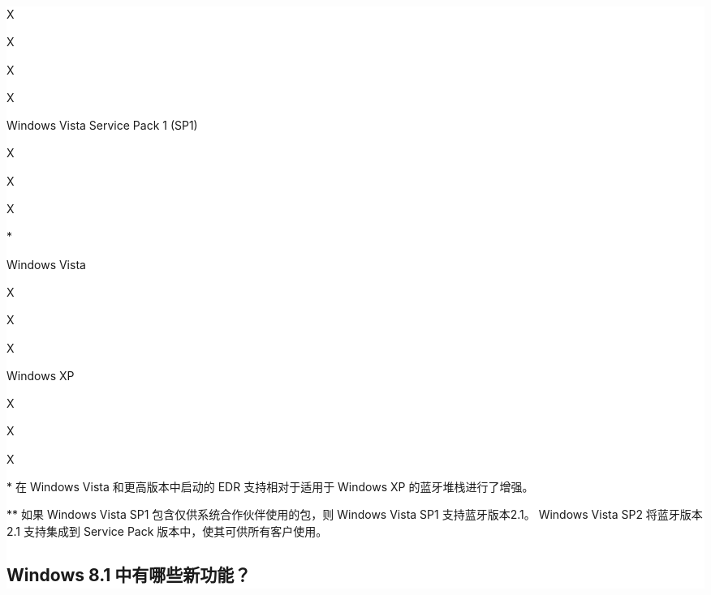 <td align="left"><p>X</p></td>
<td align="left"><p>X</p></td>
<td align="left"><p>X</p></td>
<td align="left"><p>X</p></td>
<td align="left"><p></p></td>
<td align="left"><p></p></td>
</tr>
<tr class="odd">
<td align="left"><p>Windows Vista Service Pack 1 (SP1)</p></td>
<td align="left"><p>X</p></td>
<td align="left"><p>X</p></td>
<td align="left"><p>X</p></td>
<td align="left"><p></em>*</p></td>
<td align="left"><p></p></td>
<td align="left"><p></p></td>
<td align="left"><p></p></td>
</tr>
<tr class="even">
<td align="left"><p>Windows Vista</p></td>
<td align="left"><p>X</p></td>
<td align="left"><p>X</p></td>
<td align="left"><p>X</p></td>
<td align="left"><p></p></td>
<td align="left"><p></p></td>
<td align="left"><p></p></td>
<td align="left"><p></p></td>
</tr>
<tr class="odd">
<td align="left"><p>Windows XP</p></td>
<td align="left"><p>X</p></td>
<td align="left"><p>X</p></td>
<td align="left"><p>X</p></td>
<td align="left"><p></p></td>
<td align="left"><p></p></td>
<td align="left"><p></p></td>
<td align="left"><p></p></td>
</tr>
</tbody>
</table>

 

\* 在 Windows Vista 和更高版本中启动的 EDR 支持相对于适用于 Windows XP 的蓝牙堆栈进行了增强。

\*\* 如果 Windows Vista SP1 包含仅供系统合作伙伴使用的包，则 Windows Vista SP1 支持蓝牙版本2.1。 Windows Vista SP2 将蓝牙版本2.1 支持集成到 Service Pack 版本中，使其可供所有客户使用。

## <a name="span-idwhat_s_new_in_windows_81_spanspan-idwhat_s_new_in_windows_81_spanwhats-new-in-windows81"></a><span id="what_s_new_in_windows_8.1_"></span><span id="WHAT_S_NEW_IN_WINDOWS_8.1_"></span>Windows 8.1 中有哪些新功能？

